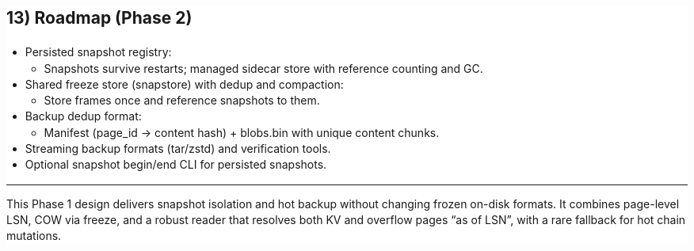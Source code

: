 
## 13) Roadmap (Phase 2)

- Persisted snapshot registry:
    - Snapshots survive restarts; managed sidecar store with reference counting and GC.
- Shared freeze store (snapstore) with dedup and compaction:
    - Store frames once and reference snapshots to them.
- Backup dedup format:
    - Manifest (page_id → content hash) + blobs.bin with unique content chunks.
- Streaming backup formats (tar/zstd) and verification tools.
- Optional snapshot begin/end CLI for persisted snapshots.

---

This Phase 1 design delivers snapshot isolation and hot backup without changing frozen on-disk formats. It combines page-level LSN, COW via freeze, and a robust reader that resolves both KV and overflow pages “as of LSN”, with a rare fallback for hot chain mutations.